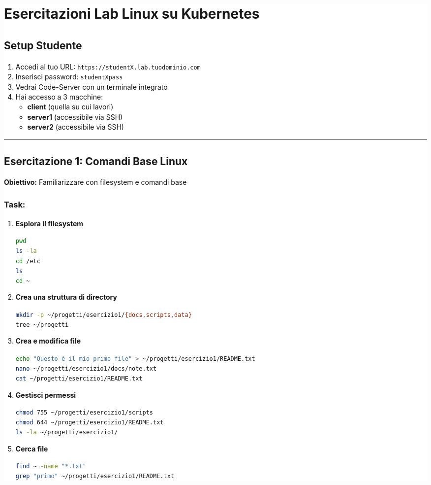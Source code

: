 # Esercitazioni Lab Linux su Kubernetes

## Setup Studente

1. Accedi al tuo URL: `https://studentX.lab.tuodominio.com`
2. Inserisci password: `studentXpass`
3. Vedrai Code-Server con un terminale integrato
4. Hai accesso a 3 macchine:
   - **client** (quella su cui lavori)
   - **server1** (accessibile via SSH)
   - **server2** (accessibile via SSH)

---

## Esercitazione 1: Comandi Base Linux

**Obiettivo:** Familiarizzare con filesystem e comandi base

### Task:

1. **Esplora il filesystem**
   ```bash
   pwd
   ls -la
   cd /etc
   ls
   cd ~
   ```

2. **Crea una struttura di directory**
   ```bash
   mkdir -p ~/progetti/esercizio1/{docs,scripts,data}
   tree ~/progetti
   ```

3. **Crea e modifica file**
   ```bash
   echo "Questo è il mio primo file" > ~/progetti/esercizio1/README.txt
   nano ~/progetti/esercizio1/docs/note.txt
   cat ~/progetti/esercizio1/README.txt
   ```

4. **Gestisci permessi**
   ```bash
   chmod 755 ~/progetti/esercizio1/scripts
   chmod 644 ~/progetti/esercizio1/README.txt
   ls -la ~/progetti/esercizio1/
   ```

5. **Cerca file**
   ```bash
   find ~ -name "*.txt"
   grep "primo" ~/progetti/esercizio1/README.txt
   ```
